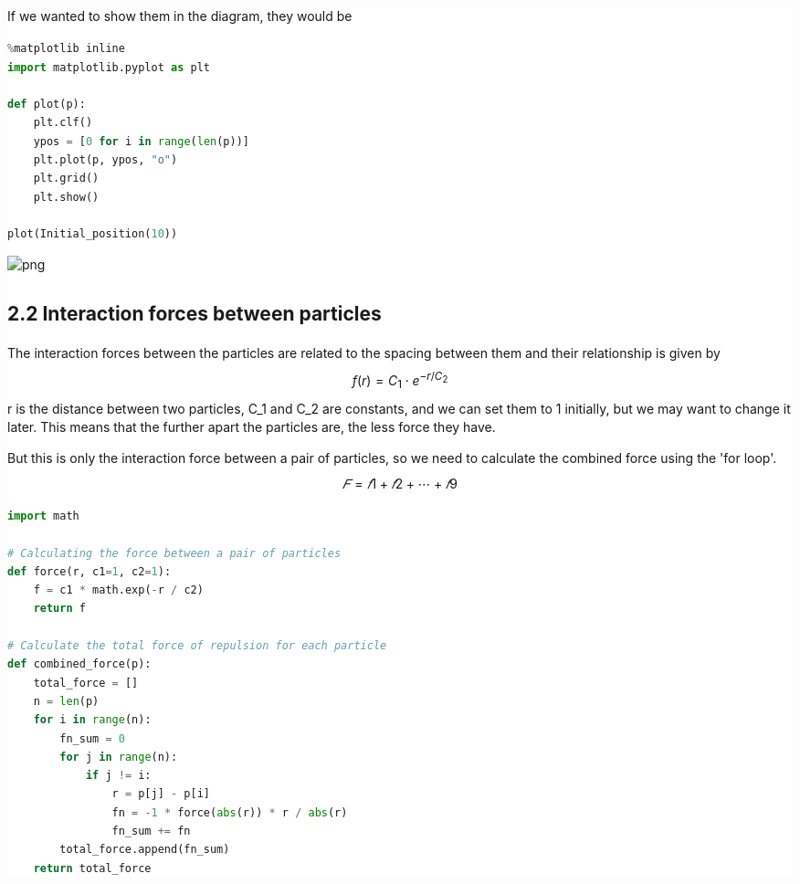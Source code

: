 If we wanted to show them in the diagram, they would be


```python
%matplotlib inline
import matplotlib.pyplot as plt

def plot(p):
    plt.clf()
    ypos = [0 for i in range(len(p))]
    plt.plot(p, ypos, "o")
    plt.grid()
    plt.show()
    
plot(Initial_position(10))
```


    
![png](output_7_0.png)
    


## 2.2 Interaction forces between particles

The interaction forces between the particles are related to the spacing between them and their relationship is given by
$$f(r)=C_1⋅e^{-r/C_2 }$$
r is the distance between two particles, C_1 and C_2 are constants, and we can set them to 1 initially, but we may want to change it later. This means that the further apart the particles are, the less force they have.

But this is only the interaction force between a pair of particles, so we need to calculate the combined force using the 'for loop'.
$$𝐹=𝑓1+𝑓2+⋯+𝑓9$$


```python
import math

# Calculating the force between a pair of particles
def force(r, c1=1, c2=1):
    f = c1 * math.exp(-r / c2)
    return f

# Calculate the total force of repulsion for each particle
def combined_force(p):
    total_force = []
    n = len(p)
    for i in range(n):
        fn_sum = 0
        for j in range(n):
            if j != i:
                r = p[j] - p[i]
                fn = -1 * force(abs(r)) * r / abs(r)
                fn_sum += fn
        total_force.append(fn_sum)
    return total_force
```
